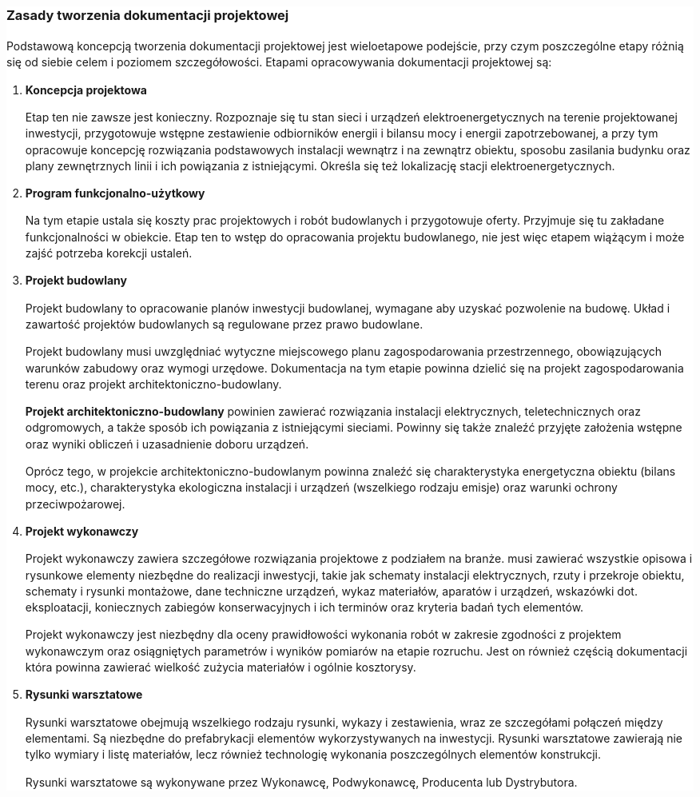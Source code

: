 ### **Zasady tworzenia dokumentacji projektowej**

Podstawową koncepcją tworzenia dokumentacji projektowej jest wieloetapowe podejście, przy czym poszczególne etapy różnią się od siebie celem i poziomem szczegółowości. Etapami opracowywania dokumentacji projektowej są:

1. **Koncepcja projektowa**
    
    Etap ten nie zawsze jest konieczny. Rozpoznaje się tu stan sieci i urządzeń elektroenergetycznych na terenie projektowanej inwestycji, przygotowuje wstępne zestawienie odbiorników energii i bilansu mocy i energii zapotrzebowanej, a przy tym opracowuje koncepcję rozwiązania podstawowych instalacji wewnątrz i na zewnątrz obiektu, sposobu zasilania budynku oraz plany zewnętrznych linii i ich powiązania z istniejącymi. Określa się też lokalizację stacji elektroenergetycznych.
    
2. **Program funkcjonalno-użytkowy**
    
    Na tym etapie ustala się koszty prac projektowych i robót budowlanych i przygotowuje oferty. Przyjmuje się tu zakładane funkcjonalności w obiekcie. Etap ten to wstęp do opracowania projektu budowlanego, nie jest więc etapem wiążącym i może zajść potrzeba korekcji ustaleń. 
    
3. **Projekt budowlany**
    
    Projekt budowlany to opracowanie planów inwestycji budowlanej, wymagane aby uzyskać pozwolenie na budowę. Układ i zawartość projektów budowlanych są regulowane przez prawo budowlane. 
    
    Projekt budowlany musi uwzględniać wytyczne miejscowego planu zagospodarowania przestrzennego, obowiązujących warunków zabudowy oraz wymogi urzędowe. Dokumentacja na tym etapie powinna dzielić się na projekt zagospodarowania terenu oraz projekt architektoniczno-budowlany. 
    
    **Projekt architektoniczno-budowlany** powinien zawierać rozwiązania instalacji elektrycznych, teletechnicznych oraz odgromowych, a także sposób ich powiązania z istniejącymi sieciami. Powinny się także znaleźć przyjęte założenia wstępne oraz wyniki obliczeń i uzasadnienie doboru urządzeń.
    
    Oprócz tego, w projekcie architektoniczno-budowlanym powinna znaleźć się charakterystyka energetyczna obiektu (bilans mocy, etc.), charakterystyka ekologiczna instalacji i urządzeń (wszelkiego rodzaju emisje) oraz warunki ochrony przeciwpożarowej.
    
4. **Projekt wykonawczy**
    
    Projekt wykonawczy zawiera szczegółowe rozwiązania projektowe z podziałem na branże. musi zawierać wszystkie opisowa i rysunkowe elementy niezbędne do realizacji inwestycji, takie jak schematy instalacji elektrycznych, rzuty i przekroje obiektu, schematy i rysunki montażowe, dane techniczne urządzeń, wykaz materiałów, aparatów i urządzeń, wskazówki dot. eksploatacji, koniecznych zabiegów konserwacyjnych i ich terminów oraz kryteria badań tych elementów.
    
    Projekt wykonawczy jest niezbędny dla oceny prawidłowości wykonania robót w zakresie zgodności z projektem wykonawczym oraz osiągniętych parametrów i wyników pomiarów na etapie rozruchu. Jest on również częścią dokumentacji która powinna zawierać wielkość zużycia materiałów i ogólnie kosztorysy.
    
5. **Rysunki warsztatowe**
    
    Rysunki warsztatowe obejmują wszelkiego rodzaju rysunki, wykazy i zestawienia, wraz ze szczegółami połączeń między elementami. Są niezbędne do prefabrykacji elementów wykorzystywanych na inwestycji. Rysunki warsztatowe zawierają nie tylko wymiary i listę materiałów, lecz również technologię wykonania poszczególnych elementów konstrukcji.
    
    Rysunki warsztatowe są wykonywane przez Wykonawcę, Podwykonawcę, Producenta lub Dystrybutora. 
    